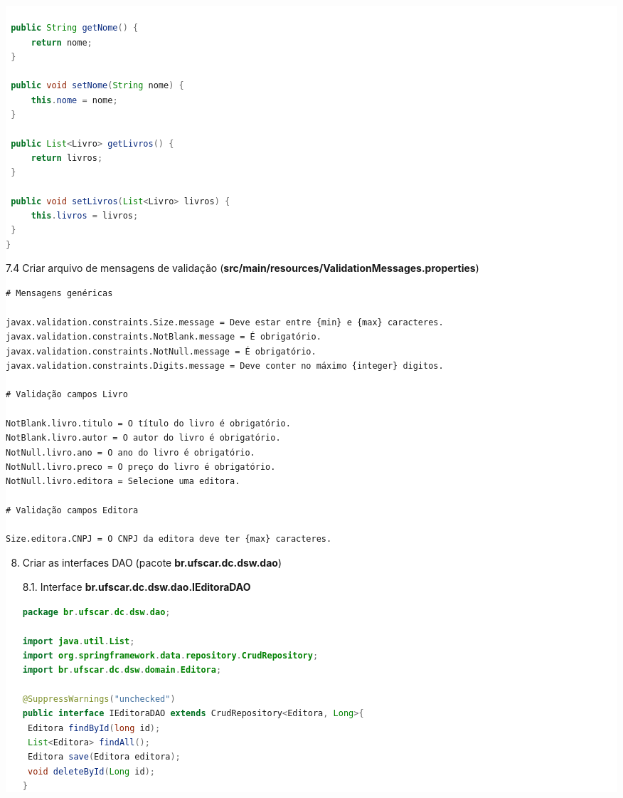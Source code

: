    ```java
   	
   	public String getNome() {
   		return nome;
   	}
   
   	public void setNome(String nome) {
   		this.nome = nome;
   	}
   
   	public List<Livro> getLivros() {
   		return livros;
   	}
   
   	public void setLivros(List<Livro> livros) {
   		this.livros = livros;
   	}
   }
   ```
   7.4 Criar arquivo de mensagens de validação (**src/main/resources/ValidationMessages.properties**)
   
   ```properties
   # Mensagens genéricas
   
   javax.validation.constraints.Size.message = Deve estar entre {min} e {max} caracteres.
   javax.validation.constraints.NotBlank.message = É obrigatório.
   javax.validation.constraints.NotNull.message = É obrigatório.
   javax.validation.constraints.Digits.message = Deve conter no máximo {integer} digitos.
   
   # Validação campos Livro
   
   NotBlank.livro.titulo = O título do livro é obrigatório.
   NotBlank.livro.autor = O autor do livro é obrigatório.
   NotNull.livro.ano = O ano do livro é obrigatório.
   NotNull.livro.preco = O preço do livro é obrigatório.
   NotNull.livro.editora = Selecione uma editora.
   
   # Validação campos Editora
   
   Size.editora.CNPJ = O CNPJ da editora deve ter {max} caracteres.
   ```
   <div style="page-break-after: always"></div>
   
8. Criar as interfaces DAO (pacote **br.ufscar.dc.dsw.dao**)

   8.1. Interface **br.ufscar.dc.dsw.dao.IEditoraDAO**

   ```java
   package br.ufscar.dc.dsw.dao;
   
   import java.util.List;
   import org.springframework.data.repository.CrudRepository;
   import br.ufscar.dc.dsw.domain.Editora;
   
   @SuppressWarnings("unchecked")
   public interface IEditoraDAO extends CrudRepository<Editora, Long>{
   	Editora findById(long id);
   	List<Editora> findAll();
   	Editora save(Editora editora);
   	void deleteById(Long id);
   }
   ```
   